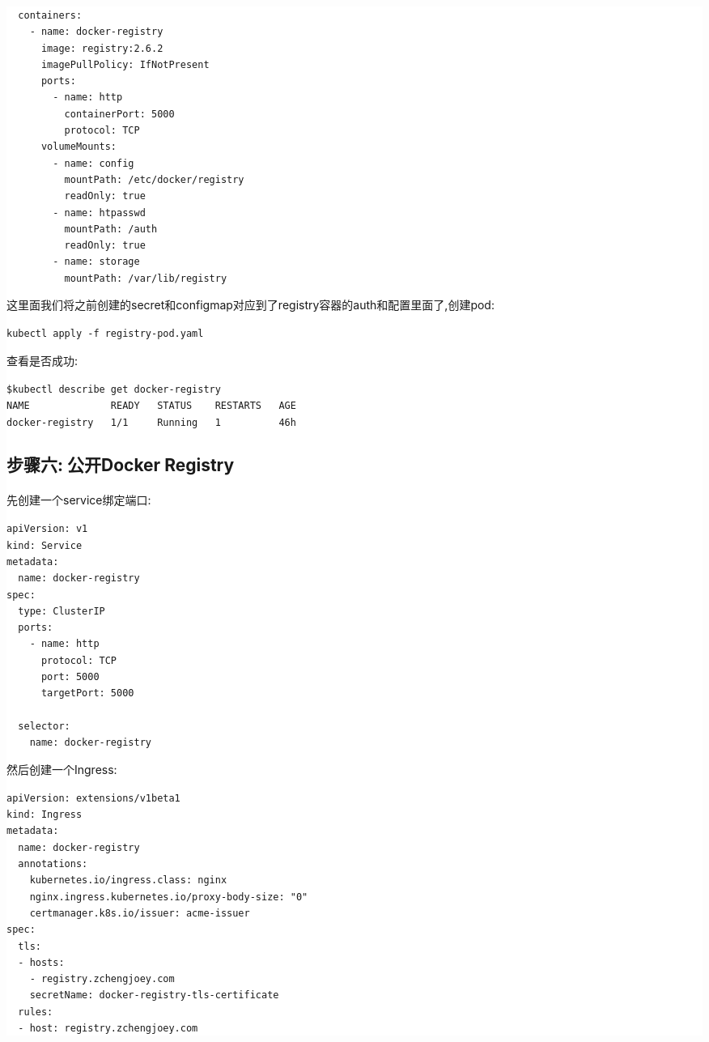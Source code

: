 ```
  containers:
    - name: docker-registry
      image: registry:2.6.2
      imagePullPolicy: IfNotPresent
      ports:
        - name: http
          containerPort: 5000
          protocol: TCP
      volumeMounts:
        - name: config
          mountPath: /etc/docker/registry
          readOnly: true
        - name: htpasswd
          mountPath: /auth
          readOnly: true
        - name: storage
          mountPath: /var/lib/registry
```
这里面我们将之前创建的secret和configmap对应到了registry容器的auth和配置里面了,创建pod:
```
kubectl apply -f registry-pod.yaml
```
查看是否成功:
```
$kubectl describe get docker-registry
NAME              READY   STATUS    RESTARTS   AGE
docker-registry   1/1     Running   1          46h
```

## 步骤六: 公开Docker Registry
先创建一个service绑定端口:
```
apiVersion: v1
kind: Service
metadata:
  name: docker-registry
spec:
  type: ClusterIP
  ports:
    - name: http
      protocol: TCP
      port: 5000
      targetPort: 5000
      
  selector:
    name: docker-registry
```
然后创建一个Ingress:
```
apiVersion: extensions/v1beta1
kind: Ingress
metadata:
  name: docker-registry
  annotations:
    kubernetes.io/ingress.class: nginx
    nginx.ingress.kubernetes.io/proxy-body-size: "0"
    certmanager.k8s.io/issuer: acme-issuer
spec:
  tls:
  - hosts:
    - registry.zchengjoey.com
    secretName: docker-registry-tls-certificate
  rules:
  - host: registry.zchengjoey.com
```